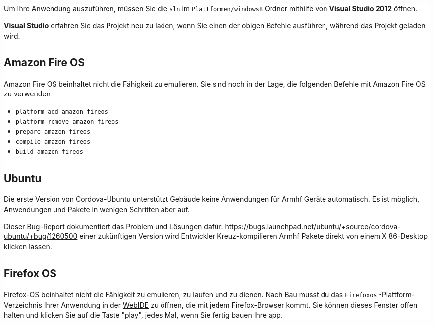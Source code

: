 Um Ihre Anwendung auszuführen, müssen Sie die `sln` im `Plattformen/windows8` Ordner mithilfe von **Visual Studio 2012** öffnen.

**Visual Studio** erfahren Sie das Projekt neu zu laden, wenn Sie einen der obigen Befehle ausführen, während das Projekt geladen wird.

## Amazon Fire OS

Amazon Fire OS beinhaltet nicht die Fähigkeit zu emulieren. Sie sind noch in der Lage, die folgenden Befehle mit Amazon Fire OS zu verwenden

  * `platform add amazon-fireos`
  * `platform remove amazon-fireos`
  * `prepare amazon-fireos`
  * `compile amazon-fireos`
  * `build amazon-fireos`

## Ubuntu

Die erste Version von Cordova-Ubuntu unterstützt Gebäude keine Anwendungen für Armhf Geräte automatisch. Es ist möglich, Anwendungen und Pakete in wenigen Schritten aber auf.

Dieser Bug-Report dokumentiert das Problem und Lösungen dafür: https://bugs.launchpad.net/ubuntu/+source/cordova-ubuntu/+bug/1260500 einer zukünftigen Version wird Entwickler Kreuz-kompilieren Armhf Pakete direkt von einem X 86-Desktop klicken lassen.

## Firefox OS

Firefox-OS beinhaltet nicht die Fähigkeit zu emulieren, zu laufen und zu dienen. Nach Bau musst du das `Firefoxos` -Plattform-Verzeichnis Ihrer Anwendung in der [WebIDE](https://developer.mozilla.org/docs/Tools/WebIDE) zu öffnen, die mit jedem Firefox-Browser kommt. Sie können dieses Fenster offen halten und klicken Sie auf die Taste "play", jedes Mal, wenn Sie fertig bauen Ihre app.